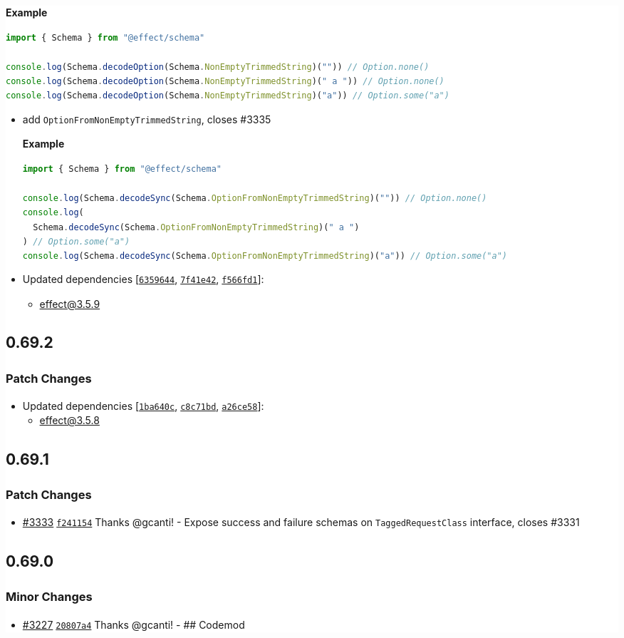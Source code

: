   **Example**

  ```ts
  import { Schema } from "@effect/schema"

  console.log(Schema.decodeOption(Schema.NonEmptyTrimmedString)("")) // Option.none()
  console.log(Schema.decodeOption(Schema.NonEmptyTrimmedString)(" a ")) // Option.none()
  console.log(Schema.decodeOption(Schema.NonEmptyTrimmedString)("a")) // Option.some("a")
  ```

  - add `OptionFromNonEmptyTrimmedString`, closes #3335

    **Example**

    ```ts
    import { Schema } from "@effect/schema"

    console.log(Schema.decodeSync(Schema.OptionFromNonEmptyTrimmedString)("")) // Option.none()
    console.log(
      Schema.decodeSync(Schema.OptionFromNonEmptyTrimmedString)(" a ")
    ) // Option.some("a")
    console.log(Schema.decodeSync(Schema.OptionFromNonEmptyTrimmedString)("a")) // Option.some("a")
    ```

- Updated dependencies [[`6359644`](https://github.com/Effect-TS/effect/commit/635964446323cf55d4060559337e710e4a24496e), [`7f41e42`](https://github.com/Effect-TS/effect/commit/7f41e428830bf3043b8be0d28dcd235d5747c942), [`f566fd1`](https://github.com/Effect-TS/effect/commit/f566fd1d7eea531a0d981dd24037f14a603a1273)]:
  - effect@3.5.9

## 0.69.2

### Patch Changes

- Updated dependencies [[`1ba640c`](https://github.com/Effect-TS/effect/commit/1ba640c702f187a866023bf043c26e25cce941ef), [`c8c71bd`](https://github.com/Effect-TS/effect/commit/c8c71bd20eb87d23133dac6156b83bb08941597c), [`a26ce58`](https://github.com/Effect-TS/effect/commit/a26ce581ca7d407e1e81439b58c8045b3fa65231)]:
  - effect@3.5.8

## 0.69.1

### Patch Changes

- [#3333](https://github.com/Effect-TS/effect/pull/3333) [`f241154`](https://github.com/Effect-TS/effect/commit/f241154added5d91e95866c39481f09cdb13bd4d) Thanks @gcanti! - Expose success and failure schemas on `TaggedRequestClass` interface, closes #3331

## 0.69.0

### Minor Changes

- [#3227](https://github.com/Effect-TS/effect/pull/3227) [`20807a4`](https://github.com/Effect-TS/effect/commit/20807a45edeb4334e903dca5d708cd62a71702d8) Thanks @gcanti! - ## Codemod
